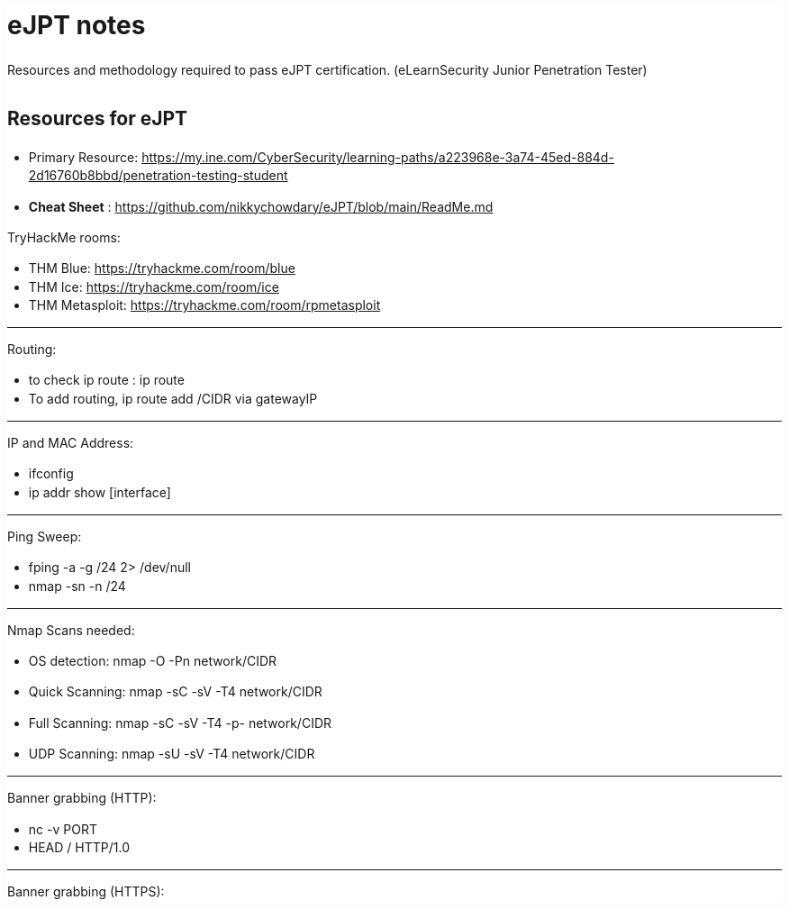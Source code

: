 # eJPT notes
Resources and methodology required to pass eJPT certification. (eLearnSecurity Junior Penetration Tester)

## Resources for eJPT

- Primary Resource: https://my.ine.com/CyberSecurity/learning-paths/a223968e-3a74-45ed-884d-2d16760b8bbd/penetration-testing-student


- **Cheat Sheet** : https://github.com/nikkychowdary/eJPT/blob/main/ReadMe.md

TryHackMe rooms:

- THM Blue: https://tryhackme.com/room/blue
- THM Ice: https://tryhackme.com/room/ice
- THM Metasploit: https://tryhackme.com/room/rpmetasploit

<hr />

Routing:
- to check ip route : ip route
- To add routing, ip route add <ip>/CIDR via gatewayIP

 <hr />
  

IP and MAC Address:

- ifconfig
- ip addr show [interface]
  
 <hr />

Ping Sweep:

- fping -a -g <ip>/24 2> /dev/null
- nmap -sn -n <ip>/24
 <hr />
  
Nmap Scans needed:

- OS detection: nmap -O -Pn network/CIDR

- Quick Scanning: nmap -sC -sV -T4 network/CIDR

- Full Scanning: nmap -sC -sV -T4 -p- network/CIDR

- UDP Scanning: nmap -sU -sV -T4 network/CIDR

<hr />
Banner grabbing (HTTP):

- nc -v <machine IP> PORT
- HEAD / HTTP/1.0

<hr />
Banner grabbing (HTTPS):
